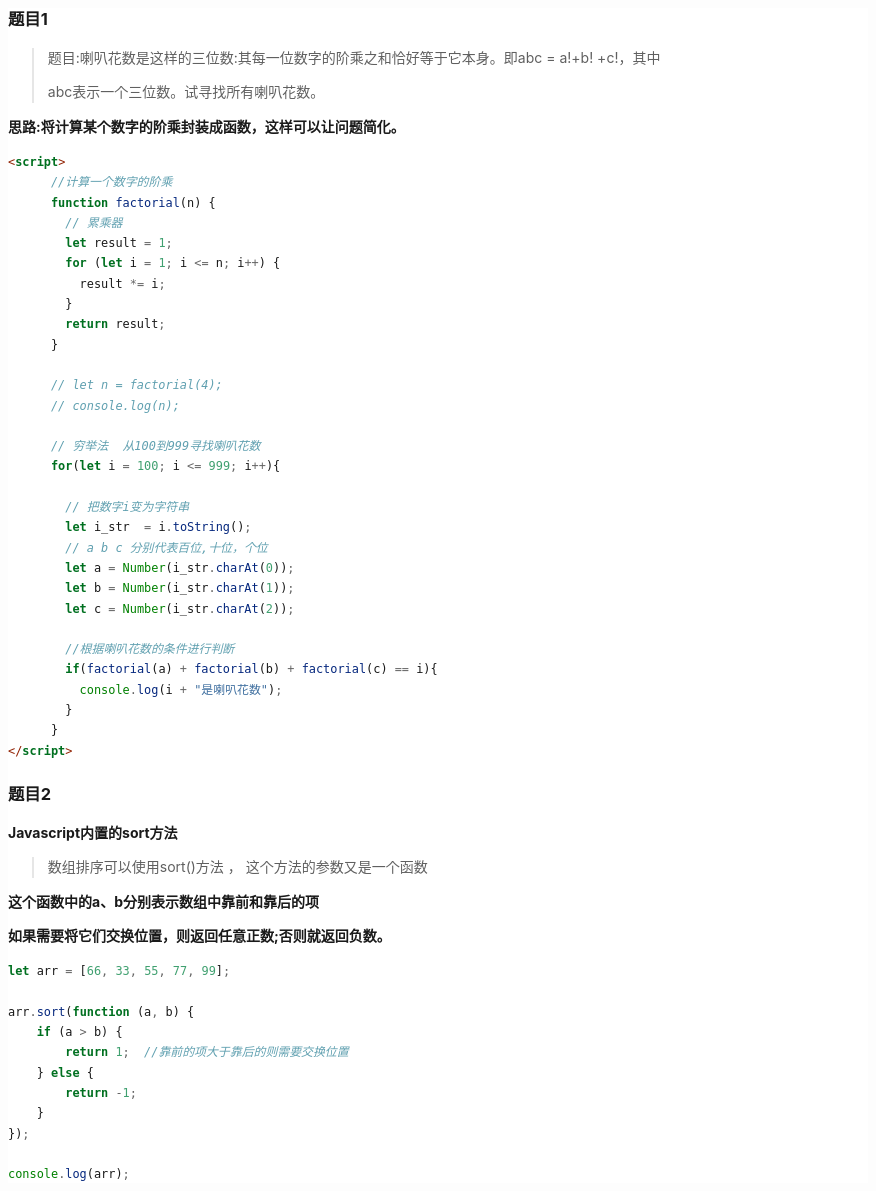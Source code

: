 ### 题目1

> 题目:喇叭花数是这样的三位数:其每一位数字的阶乘之和恰好等于它本身。即abc = a!+b! +c!，其中
>
> abc表示一个三位数。试寻找所有喇叭花数。

**思路:将计算某个数字的阶乘封装成函数，这样可以让问题简化。**

```html
<script>
      //计算一个数字的阶乘
      function factorial(n) {
        // 累乘器
        let result = 1;
        for (let i = 1; i <= n; i++) {
          result *= i;
        }
        return result;
      }

      // let n = factorial(4);
      // console.log(n);

      // 穷举法  从100到999寻找喇叭花数
      for(let i = 100; i <= 999; i++){

        // 把数字i变为字符串
        let i_str  = i.toString();
        // a b c 分别代表百位,十位，个位
        let a = Number(i_str.charAt(0));
        let b = Number(i_str.charAt(1));
        let c = Number(i_str.charAt(2));

        //根据喇叭花数的条件进行判断
        if(factorial(a) + factorial(b) + factorial(c) == i){  
          console.log(i + "是喇叭花数");
        }
      }
</script>
```

### 题目2

**Javascript内置的sort方法**

> 数组排序可以使用sort()方法 ， 这个方法的参数又是一个函数

**这个函数中的a、b分别表示数组中靠前和靠后的项**

**如果需要将它们交换位置，则返回任意正数;否则就返回负数。**

```js
let arr = [66, 33, 55, 77, 99];

arr.sort(function (a, b) {
    if (a > b) {
        return 1;  //靠前的项大于靠后的则需要交换位置   
    } else {
        return -1;
    }
});

console.log(arr);
```
